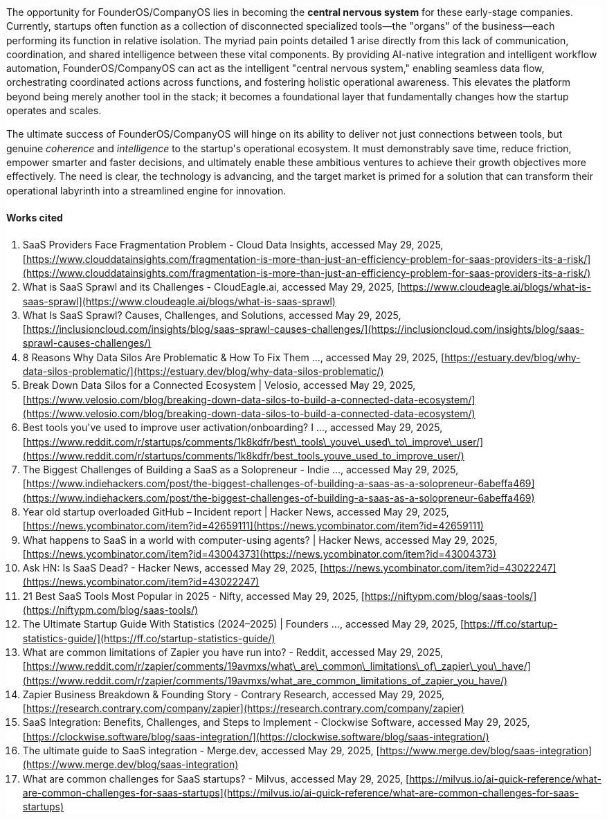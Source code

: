 The opportunity for FounderOS/CompanyOS lies in becoming the **central nervous system** for these early-stage companies. Currently, startups often function as a collection of disconnected specialized tools—the "organs" of the business—each performing its function in relative isolation. The myriad pain points detailed 1 arise directly from this lack of communication, coordination, and shared intelligence between these vital components. By providing AI-native integration and intelligent workflow automation, FounderOS/CompanyOS can act as the intelligent "central nervous system," enabling seamless data flow, orchestrating coordinated actions across functions, and fostering holistic operational awareness. This elevates the platform beyond being merely another tool in the stack; it becomes a foundational layer that fundamentally changes how the startup operates and scales.

The ultimate success of FounderOS/CompanyOS will hinge on its ability to deliver not just connections between tools, but genuine *coherence* and *intelligence* to the startup's operational ecosystem. It must demonstrably save time, reduce friction, empower smarter and faster decisions, and ultimately enable these ambitious ventures to achieve their growth objectives more effectively. The need is clear, the technology is advancing, and the target market is primed for a solution that can transform their operational labyrinth into a streamlined engine for innovation.

#### **Works cited**

1. SaaS Providers Face Fragmentation Problem \- Cloud Data Insights, accessed May 29, 2025, [https://www.clouddatainsights.com/fragmentation-is-more-than-just-an-efficiency-problem-for-saas-providers-its-a-risk/](https://www.clouddatainsights.com/fragmentation-is-more-than-just-an-efficiency-problem-for-saas-providers-its-a-risk/)  
2. What is SaaS Sprawl and its Challenges \- CloudEagle.ai, accessed May 29, 2025, [https://www.cloudeagle.ai/blogs/what-is-saas-sprawl](https://www.cloudeagle.ai/blogs/what-is-saas-sprawl)  
3. What Is SaaS Sprawl? Causes, Challenges, and Solutions, accessed May 29, 2025, [https://inclusioncloud.com/insights/blog/saas-sprawl-causes-challenges/](https://inclusioncloud.com/insights/blog/saas-sprawl-causes-challenges/)  
4. 8 Reasons Why Data Silos Are Problematic & How To Fix Them ..., accessed May 29, 2025, [https://estuary.dev/blog/why-data-silos-problematic/](https://estuary.dev/blog/why-data-silos-problematic/)  
5. Break Down Data Silos for a Connected Ecosystem | Velosio, accessed May 29, 2025, [https://www.velosio.com/blog/breaking-down-data-silos-to-build-a-connected-data-ecosystem/](https://www.velosio.com/blog/breaking-down-data-silos-to-build-a-connected-data-ecosystem/)  
6. Best tools you've used to improve user activation/onboarding? I ..., accessed May 29, 2025, [https://www.reddit.com/r/startups/comments/1k8kdfr/best\_tools\_youve\_used\_to\_improve\_user/](https://www.reddit.com/r/startups/comments/1k8kdfr/best_tools_youve_used_to_improve_user/)  
7. The Biggest Challenges of Building a SaaS as a Solopreneur \- Indie ..., accessed May 29, 2025, [https://www.indiehackers.com/post/the-biggest-challenges-of-building-a-saas-as-a-solopreneur-6abeffa469](https://www.indiehackers.com/post/the-biggest-challenges-of-building-a-saas-as-a-solopreneur-6abeffa469)  
8. Year old startup overloaded GitHub – Incident report | Hacker News, accessed May 29, 2025, [https://news.ycombinator.com/item?id=42659111](https://news.ycombinator.com/item?id=42659111)  
9. What happens to SaaS in a world with computer-using agents? | Hacker News, accessed May 29, 2025, [https://news.ycombinator.com/item?id=43004373](https://news.ycombinator.com/item?id=43004373)  
10. Ask HN: Is SaaS Dead? \- Hacker News, accessed May 29, 2025, [https://news.ycombinator.com/item?id=43022247](https://news.ycombinator.com/item?id=43022247)  
11. 21 Best SaaS Tools Most Popular in 2025 \- Nifty, accessed May 29, 2025, [https://niftypm.com/blog/saas-tools/](https://niftypm.com/blog/saas-tools/)  
12. The Ultimate Startup Guide With Statistics (2024–2025) | Founders ..., accessed May 29, 2025, [https://ff.co/startup-statistics-guide/](https://ff.co/startup-statistics-guide/)  
13. What are common limitations of Zapier you have run into? \- Reddit, accessed May 29, 2025, [https://www.reddit.com/r/zapier/comments/19avmxs/what\_are\_common\_limitations\_of\_zapier\_you\_have/](https://www.reddit.com/r/zapier/comments/19avmxs/what_are_common_limitations_of_zapier_you_have/)  
14. Zapier Business Breakdown & Founding Story \- Contrary Research, accessed May 29, 2025, [https://research.contrary.com/company/zapier](https://research.contrary.com/company/zapier)  
15. SaaS Integration: Benefits, Challenges, and Steps to Implement \- Clockwise Software, accessed May 29, 2025, [https://clockwise.software/blog/saas-integration/](https://clockwise.software/blog/saas-integration/)  
16. The ultimate guide to SaaS integration \- Merge.dev, accessed May 29, 2025, [https://www.merge.dev/blog/saas-integration](https://www.merge.dev/blog/saas-integration)  
17. What are common challenges for SaaS startups? \- Milvus, accessed May 29, 2025, [https://milvus.io/ai-quick-reference/what-are-common-challenges-for-saas-startups](https://milvus.io/ai-quick-reference/what-are-common-challenges-for-saas-startups)  